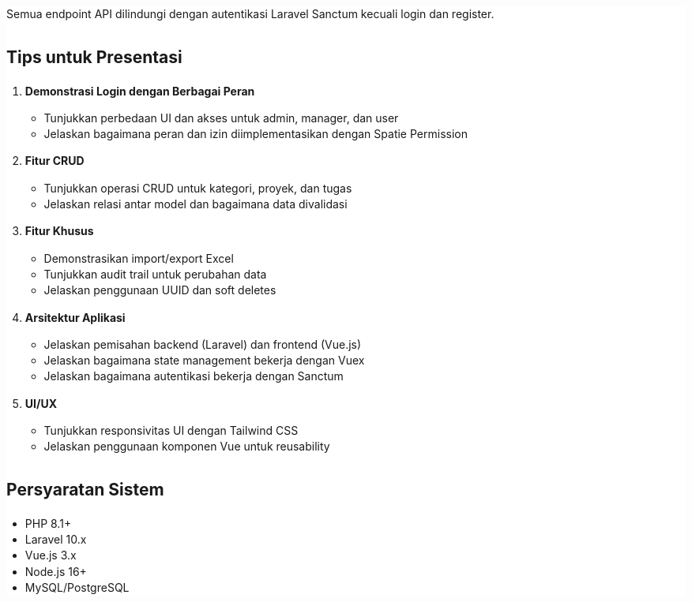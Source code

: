 Semua endpoint API dilindungi dengan autentikasi Laravel Sanctum kecuali login dan register.

## Tips untuk Presentasi

1. **Demonstrasi Login dengan Berbagai Peran**
   - Tunjukkan perbedaan UI dan akses untuk admin, manager, dan user
   - Jelaskan bagaimana peran dan izin diimplementasikan dengan Spatie Permission

2. **Fitur CRUD**
   - Tunjukkan operasi CRUD untuk kategori, proyek, dan tugas
   - Jelaskan relasi antar model dan bagaimana data divalidasi

3. **Fitur Khusus**
   - Demonstrasikan import/export Excel
   - Tunjukkan audit trail untuk perubahan data
   - Jelaskan penggunaan UUID dan soft deletes

4. **Arsitektur Aplikasi**
   - Jelaskan pemisahan backend (Laravel) dan frontend (Vue.js)
   - Jelaskan bagaimana state management bekerja dengan Vuex
   - Jelaskan bagaimana autentikasi bekerja dengan Sanctum

5. **UI/UX**
   - Tunjukkan responsivitas UI dengan Tailwind CSS
   - Jelaskan penggunaan komponen Vue untuk reusability

## Persyaratan Sistem
- PHP 8.1+
- Laravel 10.x
- Vue.js 3.x
- Node.js 16+
- MySQL/PostgreSQL
